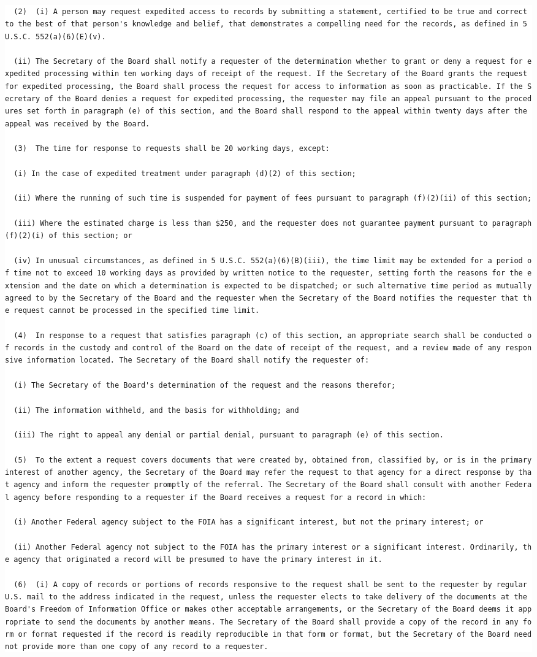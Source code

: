       (2)  (i) A person may request expedited access to records by submitting a statement, certified to be true and correct to the best of that person's knowledge and belief, that demonstrates a compelling need for the records, as defined in 5 U.S.C. 552(a)(6)(E)(v).

      (ii) The Secretary of the Board shall notify a requester of the determination whether to grant or deny a request for expedited processing within ten working days of receipt of the request. If the Secretary of the Board grants the request for expedited processing, the Board shall process the request for access to information as soon as practicable. If the Secretary of the Board denies a request for expedited processing, the requester may file an appeal pursuant to the procedures set forth in paragraph (e) of this section, and the Board shall respond to the appeal within twenty days after the appeal was received by the Board.

      (3)  The time for response to requests shall be 20 working days, except:

      (i) In the case of expedited treatment under paragraph (d)(2) of this section;

      (ii) Where the running of such time is suspended for payment of fees pursuant to paragraph (f)(2)(ii) of this section;

      (iii) Where the estimated charge is less than $250, and the requester does not guarantee payment pursuant to paragraph (f)(2)(i) of this section; or

      (iv) In unusual circumstances, as defined in 5 U.S.C. 552(a)(6)(B)(iii), the time limit may be extended for a period of time not to exceed 10 working days as provided by written notice to the requester, setting forth the reasons for the extension and the date on which a determination is expected to be dispatched; or such alternative time period as mutually agreed to by the Secretary of the Board and the requester when the Secretary of the Board notifies the requester that the request cannot be processed in the specified time limit.

      (4)  In response to a request that satisfies paragraph (c) of this section, an appropriate search shall be conducted of records in the custody and control of the Board on the date of receipt of the request, and a review made of any responsive information located. The Secretary of the Board shall notify the requester of:

      (i) The Secretary of the Board's determination of the request and the reasons therefor;

      (ii) The information withheld, and the basis for withholding; and

      (iii) The right to appeal any denial or partial denial, pursuant to paragraph (e) of this section.

      (5)  To the extent a request covers documents that were created by, obtained from, classified by, or is in the primary interest of another agency, the Secretary of the Board may refer the request to that agency for a direct response by that agency and inform the requester promptly of the referral. The Secretary of the Board shall consult with another Federal agency before responding to a requester if the Board receives a request for a record in which:

      (i) Another Federal agency subject to the FOIA has a significant interest, but not the primary interest; or

      (ii) Another Federal agency not subject to the FOIA has the primary interest or a significant interest. Ordinarily, the agency that originated a record will be presumed to have the primary interest in it.

      (6)  (i) A copy of records or portions of records responsive to the request shall be sent to the requester by regular U.S. mail to the address indicated in the request, unless the requester elects to take delivery of the documents at the Board's Freedom of Information Office or makes other acceptable arrangements, or the Secretary of the Board deems it appropriate to send the documents by another means. The Secretary of the Board shall provide a copy of the record in any form or format requested if the record is readily reproducible in that form or format, but the Secretary of the Board need not provide more than one copy of any record to a requester.
